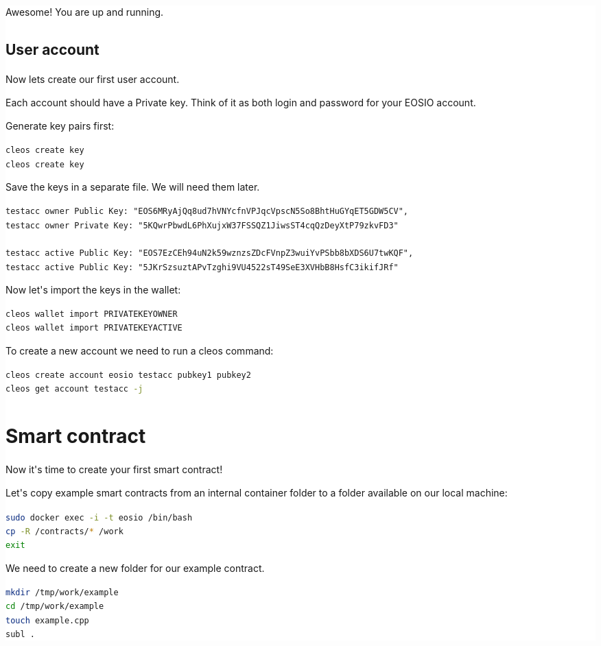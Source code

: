 Awesome! You are up and running.

## User account

Now lets create our first user account.

Each account should have a Private key. Think of it as both login and password for your EOSIO account.

Generate key pairs first:

```bash
cleos create key
cleos create key
```

Save the keys in a separate file. We will need them later.

```
testacc owner Public Key: "EOS6MRyAjQq8ud7hVNYcfnVPJqcVpscN5So8BhtHuGYqET5GDW5CV",
testacc owner Private Key: "5KQwrPbwdL6PhXujxW37FSSQZ1JiwsST4cqQzDeyXtP79zkvFD3"

testacc active Public Key: "EOS7EzCEh94uN2k59wznzsZDcFVnpZ3wuiYvPSbb8bXDS6U7twKQF",
testacc active Public Key: "5JKrSzsuztAPvTzghi9VU4522sT49SeE3XVHbB8HsfC3ikifJRf"
```

Now let's import the keys in the wallet:

```bash
cleos wallet import PRIVATEKEYOWNER
cleos wallet import PRIVATEKEYACTIVE
```

To create a new account we need to run a cleos command:

```bash
cleos create account eosio testacc pubkey1 pubkey2
cleos get account testacc -j
```

# Smart contract

Now it's time to create your first smart contract!

Let's copy example smart contracts from an internal container folder to a folder available on our local machine:

```bash
sudo docker exec -i -t eosio /bin/bash
cp -R /contracts/* /work 
exit
```

We need to create a new folder for our example contract.

```bash
mkdir /tmp/work/example
cd /tmp/work/example
touch example.cpp
subl .
```

